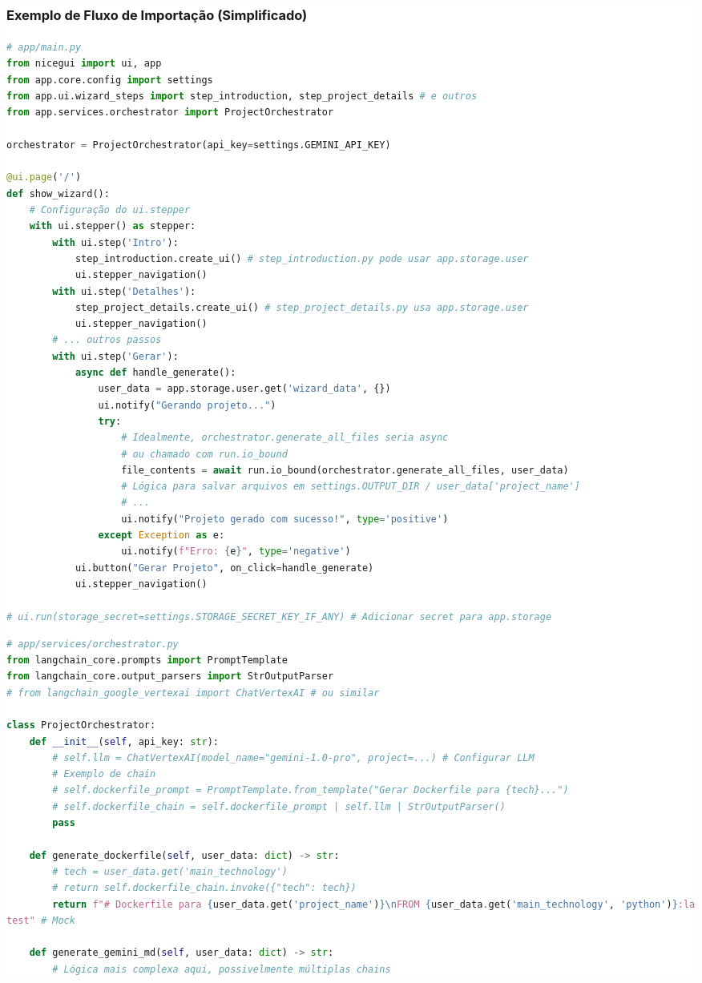 ### Exemplo de Fluxo de Importação (Simplificado)

```python
# app/main.py
from nicegui import ui, app
from app.core.config import settings
from app.ui.wizard_steps import step_introduction, step_project_details # e outros
from app.services.orchestrator import ProjectOrchestrator

orchestrator = ProjectOrchestrator(api_key=settings.GEMINI_API_KEY)

@ui.page('/')
def show_wizard():
    # Configuração do ui.stepper
    with ui.stepper() as stepper:
        with ui.step('Intro'):
            step_introduction.create_ui() # step_introduction.py pode usar app.storage.user
            ui.stepper_navigation()
        with ui.step('Detalhes'):
            step_project_details.create_ui() # step_project_details.py usa app.storage.user
            ui.stepper_navigation()
        # ... outros passos
        with ui.step('Gerar'):
            async def handle_generate():
                user_data = app.storage.user.get('wizard_data', {})
                ui.notify("Gerando projeto...")
                try:
                    # Idealmente, orchestrator.generate_all_files seria async
                    # ou chamado com run.io_bound
                    file_contents = await run.io_bound(orchestrator.generate_all_files, user_data)
                    # Lógica para salvar arquivos em settings.OUTPUT_DIR / user_data['project_name']
                    # ...
                    ui.notify("Projeto gerado com sucesso!", type='positive')
                except Exception as e:
                    ui.notify(f"Erro: {e}", type='negative')
            ui.button("Gerar Projeto", on_click=handle_generate)
            ui.stepper_navigation()

# ui.run(storage_secret=settings.STORAGE_SECRET_KEY_IF_ANY) # Adicionar secret para app.storage
```

```python
# app/services/orchestrator.py
from langchain_core.prompts import PromptTemplate
from langchain_core.output_parsers import StrOutputParser
# from langchain_google_vertexai import ChatVertexAI # ou similar

class ProjectOrchestrator:
    def __init__(self, api_key: str):
        # self.llm = ChatVertexAI(model_name="gemini-1.0-pro", project=...) # Configurar LLM
        # Exemplo de chain
        # self.dockerfile_prompt = PromptTemplate.from_template("Gerar Dockerfile para {tech}...")
        # self.dockerfile_chain = self.dockerfile_prompt | self.llm | StrOutputParser()
        pass

    def generate_dockerfile(self, user_data: dict) -> str:
        # tech = user_data.get('main_technology')
        # return self.dockerfile_chain.invoke({"tech": tech})
        return f"# Dockerfile para {user_data.get('project_name')}\nFROM {user_data.get('main_technology', 'python')}:latest" # Mock

    def generate_gemini_md(self, user_data: dict) -> str:
        # Lógica mais complexa aqui, possivelmente múltiplas chains
```